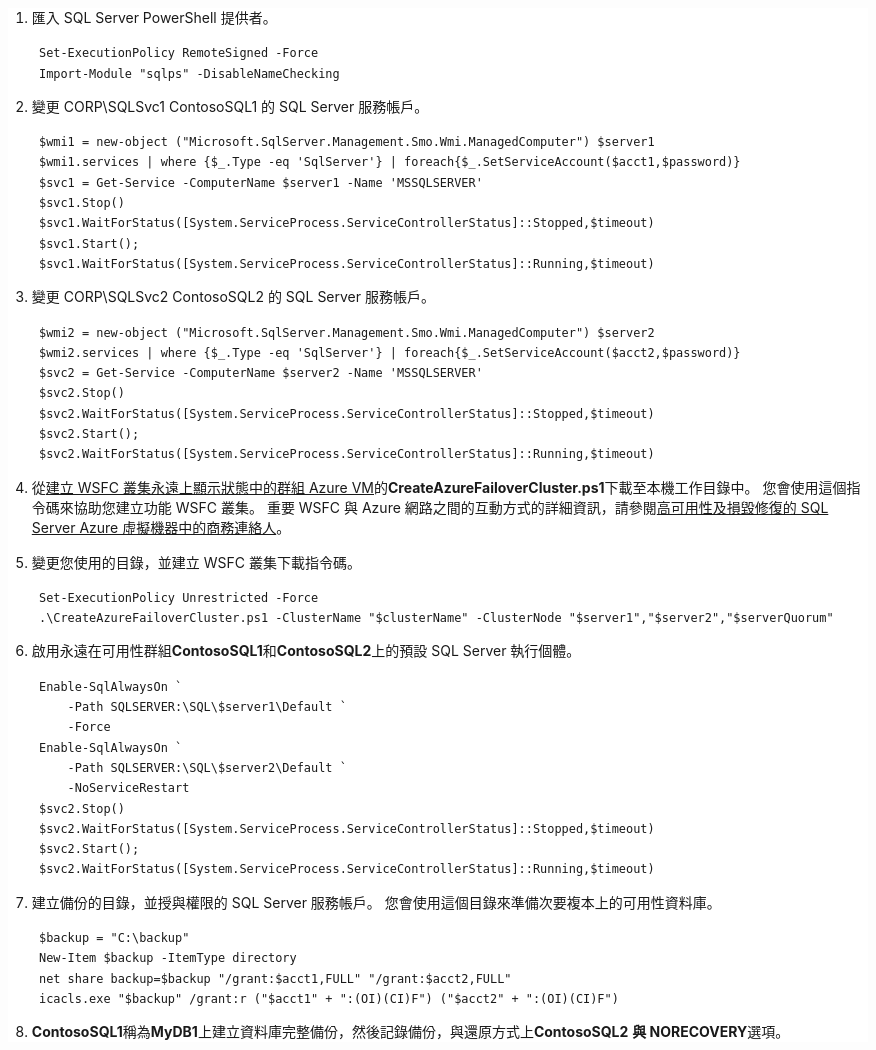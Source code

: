 1. 匯入 SQL Server PowerShell 提供者。

        Set-ExecutionPolicy RemoteSigned -Force
        Import-Module "sqlps" -DisableNameChecking

1. 變更 CORP\SQLSvc1 ContosoSQL1 的 SQL Server 服務帳戶。

        $wmi1 = new-object ("Microsoft.SqlServer.Management.Smo.Wmi.ManagedComputer") $server1
        $wmi1.services | where {$_.Type -eq 'SqlServer'} | foreach{$_.SetServiceAccount($acct1,$password)}
        $svc1 = Get-Service -ComputerName $server1 -Name 'MSSQLSERVER'
        $svc1.Stop()
        $svc1.WaitForStatus([System.ServiceProcess.ServiceControllerStatus]::Stopped,$timeout)
        $svc1.Start();
        $svc1.WaitForStatus([System.ServiceProcess.ServiceControllerStatus]::Running,$timeout)

1. 變更 CORP\SQLSvc2 ContosoSQL2 的 SQL Server 服務帳戶。

        $wmi2 = new-object ("Microsoft.SqlServer.Management.Smo.Wmi.ManagedComputer") $server2
        $wmi2.services | where {$_.Type -eq 'SqlServer'} | foreach{$_.SetServiceAccount($acct2,$password)}
        $svc2 = Get-Service -ComputerName $server2 -Name 'MSSQLSERVER'
        $svc2.Stop()
        $svc2.WaitForStatus([System.ServiceProcess.ServiceControllerStatus]::Stopped,$timeout)
        $svc2.Start();
        $svc2.WaitForStatus([System.ServiceProcess.ServiceControllerStatus]::Running,$timeout)

1. 從[建立 WSFC 叢集永遠上顯示狀態中的群組 Azure VM](http://gallery.technet.microsoft.com/scriptcenter/Create-WSFC-Cluster-for-7c207d3a)的**CreateAzureFailoverCluster.ps1**下載至本機工作目錄中。 您會使用這個指令碼來協助您建立功能 WSFC 叢集。 重要 WSFC 與 Azure 網路之間的互動方式的詳細資訊，請參閱[高可用性及損毀修復的 SQL Server Azure 虛擬機器中的商務連絡人](virtual-machines-windows-sql-high-availability-dr.md)。

1. 變更您使用的目錄，並建立 WSFC 叢集下載指令碼。

        Set-ExecutionPolicy Unrestricted -Force
        .\CreateAzureFailoverCluster.ps1 -ClusterName "$clusterName" -ClusterNode "$server1","$server2","$serverQuorum"

1. 啟用永遠在可用性群組**ContosoSQL1**和**ContosoSQL2**上的預設 SQL Server 執行個體。

        Enable-SqlAlwaysOn `
            -Path SQLSERVER:\SQL\$server1\Default `
            -Force
        Enable-SqlAlwaysOn `
            -Path SQLSERVER:\SQL\$server2\Default `
            -NoServiceRestart
        $svc2.Stop()
        $svc2.WaitForStatus([System.ServiceProcess.ServiceControllerStatus]::Stopped,$timeout)
        $svc2.Start();
        $svc2.WaitForStatus([System.ServiceProcess.ServiceControllerStatus]::Running,$timeout)

1. 建立備份的目錄，並授與權限的 SQL Server 服務帳戶。 您會使用這個目錄來準備次要複本上的可用性資料庫。

        $backup = "C:\backup"
        New-Item $backup -ItemType directory
        net share backup=$backup "/grant:$acct1,FULL" "/grant:$acct2,FULL"
        icacls.exe "$backup" /grant:r ("$acct1" + ":(OI)(CI)F") ("$acct2" + ":(OI)(CI)F")

1. **ContosoSQL1**稱為**MyDB1**上建立資料庫完整備份，然後記錄備份，與還原方式上**ContosoSQL2** **與 NORECOVERY**選項。
